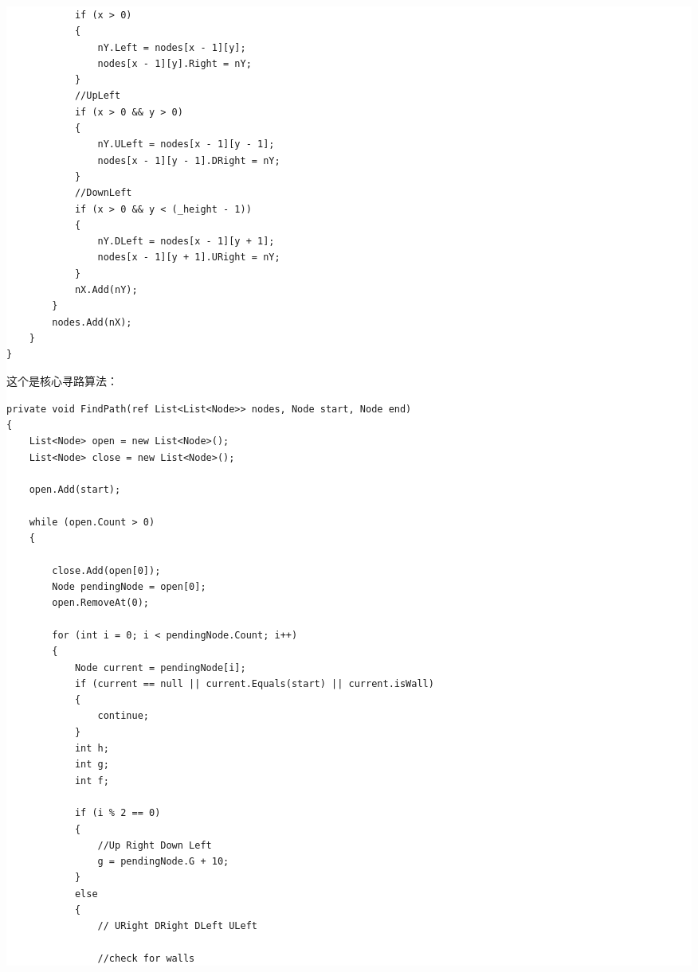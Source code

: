 ```
            if (x > 0)
            {
                nY.Left = nodes[x - 1][y];
                nodes[x - 1][y].Right = nY;
            }
            //UpLeft
            if (x > 0 && y > 0)
            {
                nY.ULeft = nodes[x - 1][y - 1];
                nodes[x - 1][y - 1].DRight = nY;
            }
            //DownLeft
            if (x > 0 && y < (_height - 1))
            {
                nY.DLeft = nodes[x - 1][y + 1];
                nodes[x - 1][y + 1].URight = nY;
            }
            nX.Add(nY);
        }
        nodes.Add(nX);
    }
}
```

  
  
  
  
 这个是核心寻路算法：  

```
private void FindPath(ref List<List<Node>> nodes, Node start, Node end)
{
    List<Node> open = new List<Node>();
    List<Node> close = new List<Node>();

    open.Add(start);

    while (open.Count > 0)
    {

        close.Add(open[0]); 
        Node pendingNode = open[0];
        open.RemoveAt(0);

        for (int i = 0; i < pendingNode.Count; i++)
        {
            Node current = pendingNode[i];
            if (current == null || current.Equals(start) || current.isWall)
            {
                continue;
            }
            int h;
            int g;
            int f;

            if (i % 2 == 0)
            {
                //Up Right Down Left
                g = pendingNode.G + 10;
            }
            else
            {
                // URight DRight DLeft ULeft
                
                //check for walls
```